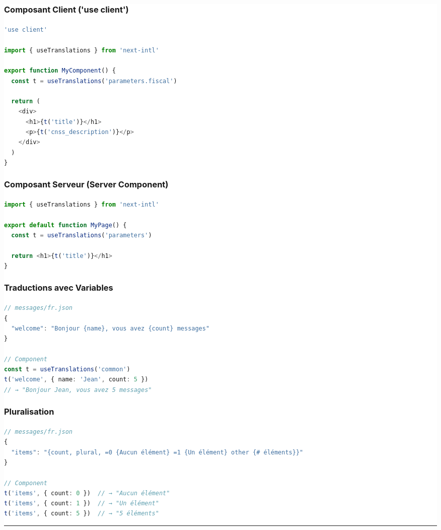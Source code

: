 ### Composant Client ('use client')
```typescript
'use client'

import { useTranslations } from 'next-intl'

export function MyComponent() {
  const t = useTranslations('parameters.fiscal')

  return (
    <div>
      <h1>{t('title')}</h1>
      <p>{t('cnss_description')}</p>
    </div>
  )
}
```

### Composant Serveur (Server Component)
```typescript
import { useTranslations } from 'next-intl'

export default function MyPage() {
  const t = useTranslations('parameters')

  return <h1>{t('title')}</h1>
}
```

### Traductions avec Variables
```typescript
// messages/fr.json
{
  "welcome": "Bonjour {name}, vous avez {count} messages"
}

// Component
const t = useTranslations('common')
t('welcome', { name: 'Jean', count: 5 })
// → "Bonjour Jean, vous avez 5 messages"
```

### Pluralisation
```typescript
// messages/fr.json
{
  "items": "{count, plural, =0 {Aucun élément} =1 {Un élément} other {# éléments}}"
}

// Component
t('items', { count: 0 })  // → "Aucun élément"
t('items', { count: 1 })  // → "Un élément"
t('items', { count: 5 })  // → "5 éléments"
```

---